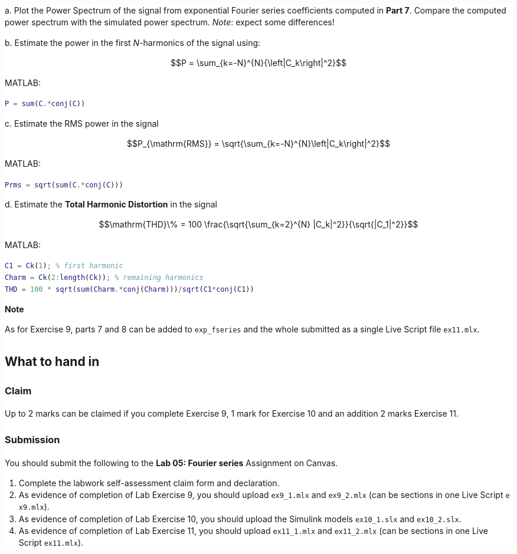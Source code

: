 a. Plot the Power Spectrum of the signal from exponential Fourier series coefficients computed in **Part 7**. Compare the computed power spectrum with the simulated power spectrum. *Note*: expect some differences!

b. Estimate the power in the first $N$-harmonics of the signal using:

$$P = \sum_{k=-N}^{N}{\left|C_k\right|^2}$$

MATLAB:

```matlab
P = sum(C.*conj(C))
```

c. Estimate the RMS power in the signal

$$P_{\mathrm{RMS}} = \sqrt{\sum_{k=-N}^{N}\left|C_k\right|^2}$$


MATLAB:

```matlab
Prms = sqrt(sum(C.*conj(C)))
```

d. Estimate the **Total Harmonic Distortion** in the signal

$$\mathrm{THD}\% = 100 \frac{\sqrt{\sum_{k=2}^{N} |C_k|^2}}{\sqrt{|C_1|^2}}$$

MATLAB:

```matlab
C1 = Ck(1); % first harmonic
Charm = Ck(2:length(Ck)); % remaining harmonics
THD = 100 * sqrt(sum(Charm.*conj(Charm)))/sqrt(C1*conj(C1))
```

**Note**

As for Exercise 9, parts 7 and 8 can be added to `exp_fseries` and the whole submitted as a single Live Script file `ex11.mlx`.


## What to hand in

### Claim

Up to 2 marks can be claimed if you complete Exercise 9, 1 mark for Exercise 10 and an addition 2 marks Exercise 11.

### Submission

You should submit the following to the **Lab 05: Fourier series** Assignment on Canvas.

1. Complete the labwork self-assessment claim form and declaration.
1. As evidence of completion of Lab Exercise 9, you should upload `ex9_1.mlx` and `ex9_2.mlx` (can be sections in one Live Script `ex9.mlx`).
1. As evidence of completion of Lab Exercise 10, you should upload the Simulink models `ex10_1.slx` and `ex10_2.slx`.
1. As evidence of completion of Lab Exercise 11, you should upload `ex11_1.mlx` and `ex11_2.mlx` (can be sections in one Live Script `ex11.mlx`).
